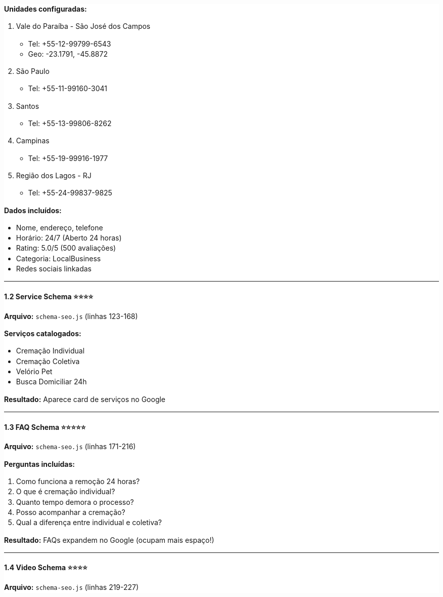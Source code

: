 **Unidades configuradas:**
1. Vale do Paraíba - São José dos Campos
   - Tel: +55-12-99799-6543
   - Geo: -23.1791, -45.8872

2. São Paulo
   - Tel: +55-11-99160-3041

3. Santos
   - Tel: +55-13-99806-8262

4. Campinas
   - Tel: +55-19-99916-1977

5. Região dos Lagos - RJ
   - Tel: +55-24-99837-9825

**Dados incluídos:**
- Nome, endereço, telefone
- Horário: 24/7 (Aberto 24 horas)
- Rating: 5.0/5 (500 avaliações)
- Categoria: LocalBusiness
- Redes sociais linkadas

---

#### **1.2 Service Schema** ⭐⭐⭐⭐
**Arquivo:** `schema-seo.js` (linhas 123-168)

**Serviços catalogados:**
- Cremação Individual
- Cremação Coletiva
- Velório Pet
- Busca Domiciliar 24h

**Resultado:** Aparece card de serviços no Google

---

#### **1.3 FAQ Schema** ⭐⭐⭐⭐⭐
**Arquivo:** `schema-seo.js` (linhas 171-216)

**Perguntas incluídas:**
1. Como funciona a remoção 24 horas?
2. O que é cremação individual?
3. Quanto tempo demora o processo?
4. Posso acompanhar a cremação?
5. Qual a diferença entre individual e coletiva?

**Resultado:** FAQs expandem no Google (ocupam mais espaço!)

---

#### **1.4 Video Schema** ⭐⭐⭐⭐
**Arquivo:** `schema-seo.js` (linhas 219-227)
